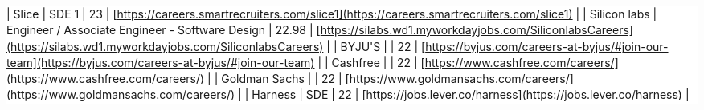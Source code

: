 | Slice                                                                             | SDE 1                                                                                | 23            | [https://careers.smartrecruiters.com/slice1](https://careers.smartrecruiters.com/slice1)                                                                                                                                                                                                                                                                                                                                                                                                                                                                                                                                                                                                                                                                                               |
| Silicon labs                                                                      | Engineer / Associate Engineer - Software Design                                      | 22.98         | [https://silabs.wd1.myworkdayjobs.com/SiliconlabsCareers](https://silabs.wd1.myworkdayjobs.com/SiliconlabsCareers)                                                                                                                                                                                                                                                                                                                                                                                                                                                                                                                                                                                                                                                                     |
| BYJU'S                                                                            |                                                                                      | 22            | [https://byjus.com/careers-at-byjus/#join-our-team](https://byjus.com/careers-at-byjus/#join-our-team)                                                                                                                                                                                                                                                                                                                                                                                                                                                                                                                                                                                                                                                                                 |
| Cashfree                                                                          |                                                                                      | 22            | [https://www.cashfree.com/careers/](https://www.cashfree.com/careers/)                                                                                                                                                                                                                                                                                                                                                                                                                                                                                                                                                                                                                                                                                                                 |
| Goldman Sachs                                                                     |                                                                                      | 22            | [https://www.goldmansachs.com/careers/](https://www.goldmansachs.com/careers/)                                                                                                                                                                                                                                                                                                                                                                                                                                                                                                                                                                                                                                                                                                         |
| Harness                                                                           | SDE                                                                                  | 22            | [https://jobs.lever.co/harness](https://jobs.lever.co/harness)                                                                                                                                                                                                                                                                                                                                                                                                                                                                                                                                                                                                                                                                                                                         |